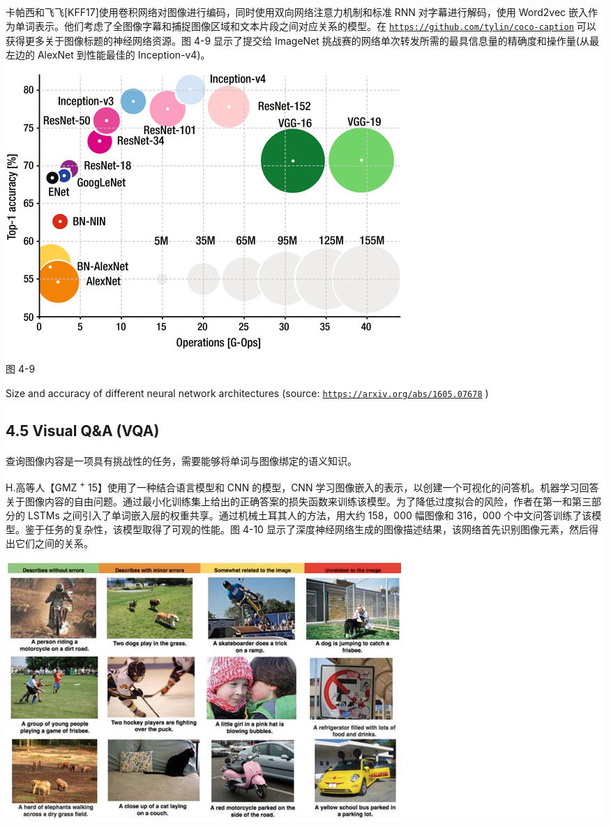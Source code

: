 卡帕西和飞飞[KFF17]使用卷积网络对图像进行编码，同时使用双向网络注意力机制和标准 RNN 对字幕进行解码，使用 Word2vec 嵌入作为单词表示。他们考虑了全图像字幕和捕捉图像区域和文本片段之间对应关系的模型。在 [`https://github.com/tylin/coco-caption`](https://github.com/tylin/coco-caption) 可以获得更多关于图像标题的神经网络资源。图 4-9 显示了提交给 ImageNet 挑战赛的网络单次转发所需的最具信息量的精确度和操作量(从最左边的 AlexNet 到性能最佳的 Inception-v4)。

![A454512_1_En_4_Fig9_HTML.gif](img/A454512_1_En_4_Fig9_HTML.gif)

图 4-9

Size and accuracy of different neural network architectures (source: [`https://arxiv.org/abs/1605.07678`](https://arxiv.org/abs/1605.07678) )

## 4.5 Visual Q&A (VQA)

查询图像内容是一项具有挑战性的任务，需要能够将单词与图像绑定的语义知识。

H.高等人【GMZ <sup>+</sup> 15】使用了一种结合语言模型和 CNN 的模型，CNN 学习图像嵌入的表示，以创建一个可视化的问答机。机器学习回答关于图像内容的自由问题。通过最小化训练集上给出的正确答案的损失函数来训练该模型。为了降低过度拟合的风险，作者在第一和第三部分的 LSTMs 之间引入了单词嵌入层的权重共享。通过机械土耳其人的方法，用大约 158，000 幅图像和 316，000 个中文问答训练了该模型。鉴于任务的复杂性，该模型取得了可观的性能。图 4-10 显示了深度神经网络生成的图像描述结果，该网络首先识别图像元素，然后得出它们之间的关系。

![A454512_1_En_4_Fig10_HTML.jpg](img/A454512_1_En_4_Fig10_HTML.jpg)
